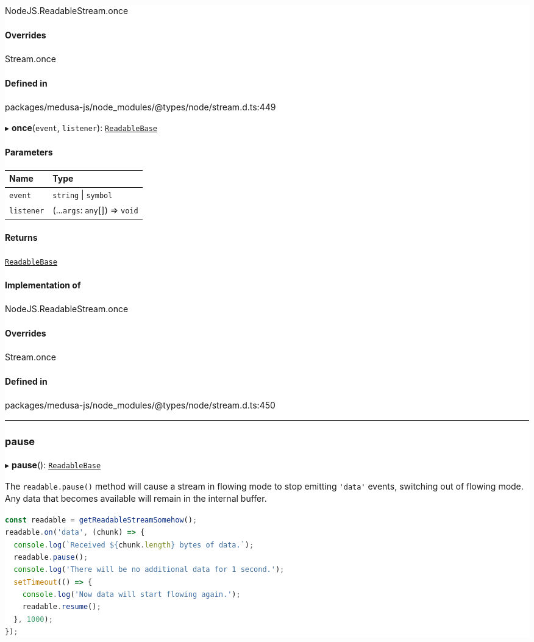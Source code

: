 NodeJS.ReadableStream.once

#### Overrides

Stream.once

#### Defined in

packages/medusa-js/node_modules/@types/node/stream.d.ts:449

▸ **once**(`event`, `listener`): [`ReadableBase`](internal-8.ReadableBase.md)

#### Parameters

| Name | Type |
| :------ | :------ |
| `event` | `string` \| `symbol` |
| `listener` | (...`args`: `any`[]) => `void` |

#### Returns

[`ReadableBase`](internal-8.ReadableBase.md)

#### Implementation of

NodeJS.ReadableStream.once

#### Overrides

Stream.once

#### Defined in

packages/medusa-js/node_modules/@types/node/stream.d.ts:450

___

### pause

▸ **pause**(): [`ReadableBase`](internal-8.ReadableBase.md)

The `readable.pause()` method will cause a stream in flowing mode to stop
emitting `'data'` events, switching out of flowing mode. Any data that
becomes available will remain in the internal buffer.

```js
const readable = getReadableStreamSomehow();
readable.on('data', (chunk) => {
  console.log(`Received ${chunk.length} bytes of data.`);
  readable.pause();
  console.log('There will be no additional data for 1 second.');
  setTimeout(() => {
    console.log('Now data will start flowing again.');
    readable.resume();
  }, 1000);
});
```
